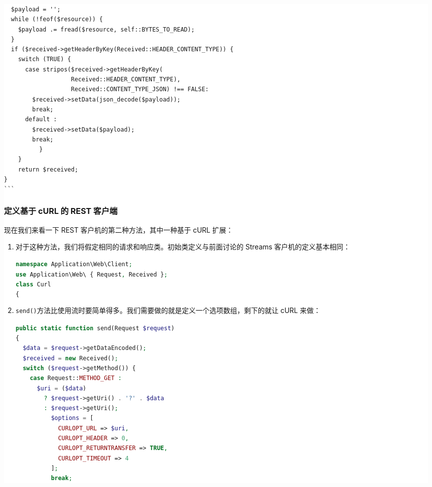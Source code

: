       $payload = '';
      while (!feof($resource)) {
        $payload .= fread($resource, self::BYTES_TO_READ);
      }
      if ($received->getHeaderByKey(Received::HEADER_CONTENT_TYPE)) {
        switch (TRUE) {
          case stripos($received->getHeaderByKey(
                       Received::HEADER_CONTENT_TYPE), 
                       Received::CONTENT_TYPE_JSON) !== FALSE:
            $received->setData(json_decode($payload));
            break;
          default :
            $received->setData($payload);
            break;
              }
        }
        return $received;
    }
    ```

### 定义基于 cURL 的 REST 客户端

现在我们来看一下 REST 客户机的第二种方法，其中一种基于 cURL 扩展：

1.  对于这种方法，我们将假定相同的请求和响应类。初始类定义与前面讨论的 Streams 客户机的定义基本相同：

    ```php
    namespace Application\Web\Client;
    use Application\Web\ { Request, Received };
    class Curl
    {
    ```

2.  `send()`方法比使用流时要简单得多。我们需要做的就是定义一个选项数组，剩下的就让 cURL 来做：

    ```php
    public static function send(Request $request)
    {
      $data = $request->getDataEncoded();
      $received = new Received();
      switch ($request->getMethod()) {
        case Request::METHOD_GET :
          $uri = ($data) 
            ? $request->getUri() . '?' . $data 
            : $request->getUri();
              $options = [
                CURLOPT_URL => $uri,
                CURLOPT_HEADER => 0,
                CURLOPT_RETURNTRANSFER => TRUE,
                CURLOPT_TIMEOUT => 4
              ];
              break;
    ```
